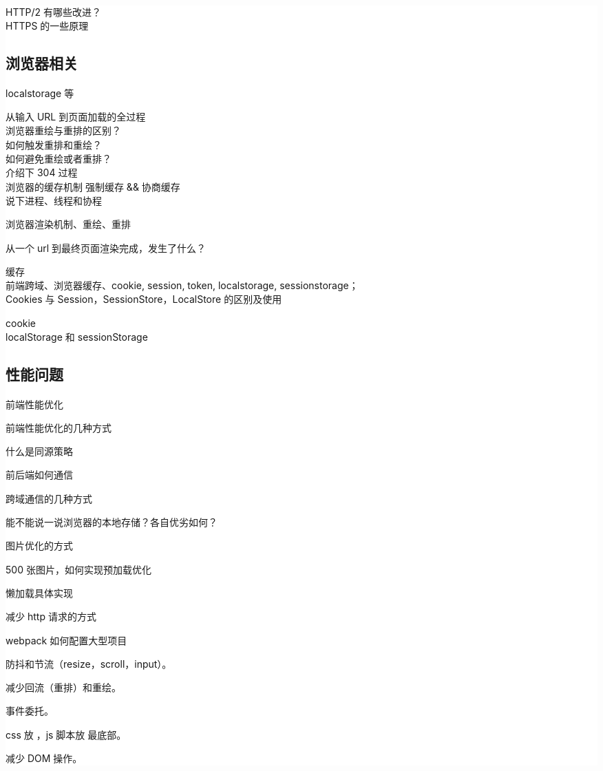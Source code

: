 HTTP/2 有哪些改进？  
HTTPS 的一些原理

## 浏览器相关

localstorage 等

从输入 URL 到页面加载的全过程  
浏览器重绘与重排的区别？  
如何触发重排和重绘？  
如何避免重绘或者重排？  
介绍下 304 过程  
浏览器的缓存机制 强制缓存 && 协商缓存  
说下进程、线程和协程

浏览器渲染机制、重绘、重排

从一个 url 到最终页面渲染完成，发生了什么？

缓存  
前端跨域、浏览器缓存、cookie, session, token, localstorage, sessionstorage；  
Cookies 与 Session，SessionStore，LocalStore 的区别及使用

cookie  
localStorage 和 sessionStorage

## 性能问题

前端性能优化

前端性能优化的几种方式

什么是同源策略

前后端如何通信

跨域通信的几种方式

能不能说一说浏览器的本地存储？各自优劣如何？

图片优化的方式

500 张图片，如何实现预加载优化

懒加载具体实现

减少 http 请求的方式

webpack 如何配置大型项目

防抖和节流（resize，scroll，input）。

减少回流（重排）和重绘。

事件委托。

css 放 ，js 脚本放 最底部。

减少 DOM 操作。
